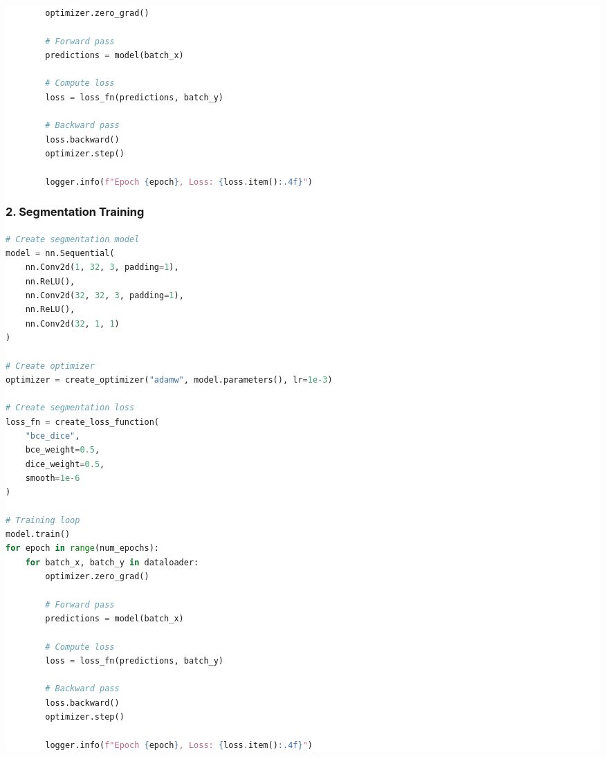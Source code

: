 ```python
        optimizer.zero_grad()
        
        # Forward pass
        predictions = model(batch_x)
        
        # Compute loss
        loss = loss_fn(predictions, batch_y)
        
        # Backward pass
        loss.backward()
        optimizer.step()
        
        logger.info(f"Epoch {epoch}, Loss: {loss.item():.4f}")
```

### 2. **Segmentation Training**
```python
# Create segmentation model
model = nn.Sequential(
    nn.Conv2d(1, 32, 3, padding=1),
    nn.ReLU(),
    nn.Conv2d(32, 32, 3, padding=1),
    nn.ReLU(),
    nn.Conv2d(32, 1, 1)
)

# Create optimizer
optimizer = create_optimizer("adamw", model.parameters(), lr=1e-3)

# Create segmentation loss
loss_fn = create_loss_function(
    "bce_dice",
    bce_weight=0.5,
    dice_weight=0.5,
    smooth=1e-6
)

# Training loop
model.train()
for epoch in range(num_epochs):
    for batch_x, batch_y in dataloader:
        optimizer.zero_grad()
        
        # Forward pass
        predictions = model(batch_x)
        
        # Compute loss
        loss = loss_fn(predictions, batch_y)
        
        # Backward pass
        loss.backward()
        optimizer.step()
        
        logger.info(f"Epoch {epoch}, Loss: {loss.item():.4f}")
```
